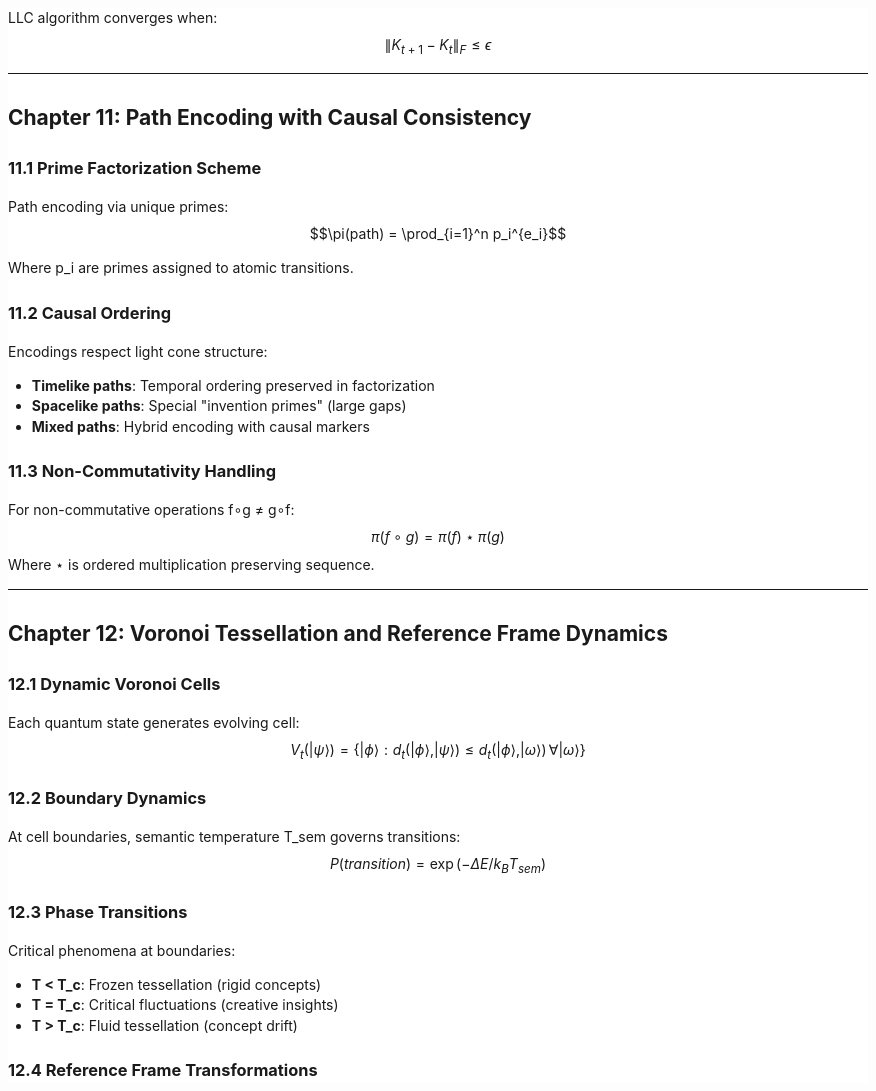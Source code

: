 LLC algorithm converges when:
$$\|K_{t+1} - K_t\|_F \leq \epsilon$$

---

## Chapter 11: Path Encoding with Causal Consistency

### 11.1 Prime Factorization Scheme

Path encoding via unique primes:
$$\pi(path) = \prod_{i=1}^n p_i^{e_i}$$

Where p_i are primes assigned to atomic transitions.

### 11.2 Causal Ordering

Encodings respect light cone structure:
- **Timelike paths**: Temporal ordering preserved in factorization
- **Spacelike paths**: Special "invention primes" (large gaps)
- **Mixed paths**: Hybrid encoding with causal markers

### 11.3 Non-Commutativity Handling

For non-commutative operations f∘g ≠ g∘f:
$$\pi(f \circ g) = \pi(f) \star \pi(g)$$
Where ⋆ is ordered multiplication preserving sequence.

---

## Chapter 12: Voronoi Tessellation and Reference Frame Dynamics

### 12.1 Dynamic Voronoi Cells

Each quantum state generates evolving cell:
$$V_t(|\psi\rangle) = \{|\phi\rangle : d_t(|\phi\rangle, |\psi\rangle) \leq d_t(|\phi\rangle, |\omega\rangle) \, \forall |\omega\rangle\}$$

### 12.2 Boundary Dynamics

At cell boundaries, semantic temperature T_sem governs transitions:
$$P(transition) = \exp(-\Delta E / k_B T_{sem})$$

### 12.3 Phase Transitions

Critical phenomena at boundaries:
- **T < T_c**: Frozen tessellation (rigid concepts)
- **T = T_c**: Critical fluctuations (creative insights)
- **T > T_c**: Fluid tessellation (concept drift)

### 12.4 Reference Frame Transformations
